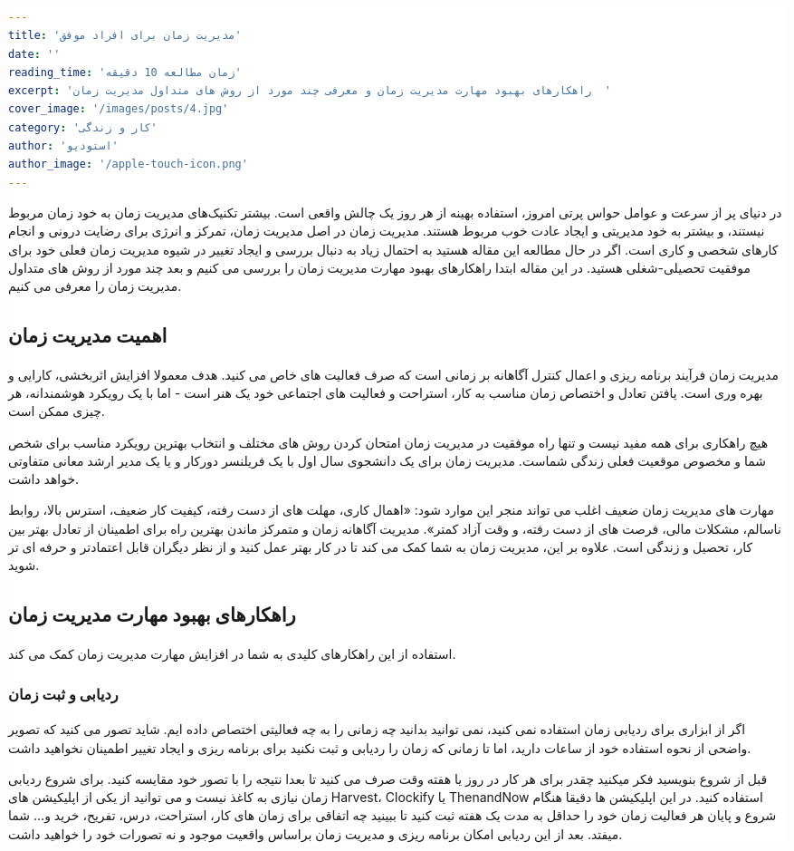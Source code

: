 ```yaml
---
title: 'مدیریت زمان برای افراد موفق'
date: ''
reading_time: 'زمان مطالعه 10 دقیقه'
excerpt: 'راهکارهای بهبود مهارت مدیریت زمان و معرفی چند مورد از روش های متداول مدیریت زمان  '
cover_image: '/images/posts/4.jpg'
category: 'کار و زندگی'
author: 'استودیو'
author_image: '/apple-touch-icon.png'
---
```


در دنیای پر از سرعت و عوامل حواس پرتی امروز، استفاده بهینه از هر روز یک چالش واقعی است. بیشتر تکنیک‌های مدیریت زمان به خود زمان مربوط نیستند، و بیشتر به خود مدیریتی و ایجاد عادت خوب مربوط هستند. مدیریت زمان در اصل مدیریت زمان، تمرکز و انرژی برای رضایت درونی و انجام کارهای شخصی و کاری است. اگر در حال مطالعه این مقاله هستید به احتمال زیاد به دنبال بررسی و ایجاد تغییر در شیوه مدیریت زمان فعلی خود برای موفقیت تحصیلی-شغلی هستید. در این مقاله ابتدا راهکارهای بهبود مهارت مدیریت زمان را بررسی می کنیم و بعد چند مورد از روش های متداول مدیریت زمان را معرفی می کنیم.

## اهمیت مدیریت زمان

مدیریت زمان فرآیند برنامه ریزی و اعمال کنترل آگاهانه بر زمانی است که صرف فعالیت های خاص می کنید. هدف معمولا افزایش اثربخشی، کارایی و بهره وری است. یافتن تعادل و اختصاص زمان مناسب به کار، استراحت و فعالیت های اجتماعی خود یک هنر است - اما با یک رویکرد هوشمندانه، هر چیزی ممکن است.

هیچ راهکاری برای همه مفید نیست و تنها راه موفقیت در مدیریت زمان امتحان کردن روش های مختلف و انتخاب بهترین رویکرد مناسب برای شخص شما و مخصوص موقعیت فعلی زندگی شماست. مدیریت زمان برای یک دانشجوی سال اول با یک فریلنسر دورکار و یا یک مدیر ارشد معانی متفاوتی خواهد داشت.

مهارت های مدیریت زمان ضعیف اغلب می تواند منجر این موارد شود: «اهمال کاری، مهلت های از دست رفته، کیفیت کار ضعیف، استرس بالا، روابط ناسالم، مشکلات مالی، فرصت های از دست رفته، و وقت آزاد کمتر». مدیریت آگاهانه زمان و متمرکز ماندن بهترین راه برای اطمینان از تعادل بهتر بین کار، تحصیل و زندگی است. علاوه بر این، مدیریت زمان به شما کمک می کند تا در کار بهتر عمل کنید و از نظر دیگران قابل اعتمادتر و حرفه ای تر شوید.

## راهکارهای بهبود مهارت مدیریت زمان

استفاده از این راهکارهای کلیدی به شما در افزایش مهارت مدیریت زمان کمک می کند.

### ردیابی و ثبت زمان

اگر از ابزاری برای ردیابی زمان استفاده نمی کنید، نمی توانید بدانید چه زمانی را به چه فعالیتی اختصاص داده ایم. شاید تصور می کنید که تصویر واضحی از نحوه استفاده خود از ساعات دارید، اما تا زمانی که زمان را ردیابی و ثبت نکنید برای برنامه ریزی و ایجاد تغییر اطمینان نخواهید داشت. 

قبل از شروع بنویسید فکر میکنید چقدر برای هر کار در روز یا هفته وقت صرف می کنید تا بعدا نتیجه را با تصور خود مقایسه کنید. برای شروع ردیابی زمان نیازی به کاغذ نیست و می توانید از یکی از اپلیکیشن های Harvest، Clockify یا ThenandNow استفاده کنید. در این اپلیکیشن ها دقیقا هنگام شروع و پایان هر فعالیت زمان خود را حداقل به مدت یک هفته ثبت کنید تا ببینید چه اتفاقی برای زمان های کار، استراحت، درس، تفریح، خرید و… شما میفتد. بعد از این ردیابی امکان برنامه ریزی و مدیریت زمان براساس واقعیت موجود و نه تصورات خود را خواهید داشت.
